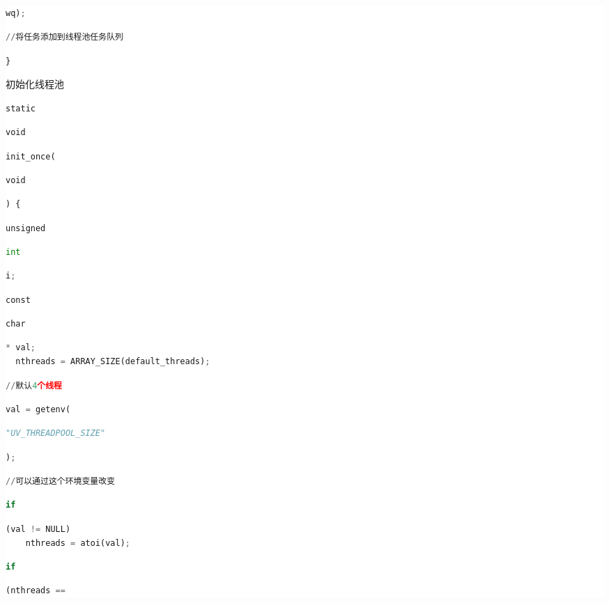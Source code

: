 ```python
wq);
```
```python
//将任务添加到线程池任务队列
```
```python
}
```
初始化线程池
```python
static
```
```python
void
```
```python
init_once(
```
```python
void
```
```python
) {
```
```python
unsigned
```
```python
int
```
```python
i;
```
```python
const
```
```python
char
```
```python
* val;
  nthreads = ARRAY_SIZE(default_threads);
```
```python
//默认4个线程
```
```python
val = getenv(
```
```python
"UV_THREADPOOL_SIZE"
```
```python
);
```
```python
//可以通过这个环境变量改变
```
```python
if
```
```python
(val != NULL)
    nthreads = atoi(val);
```
```python
if
```
```python
(nthreads ==
```
```python
```